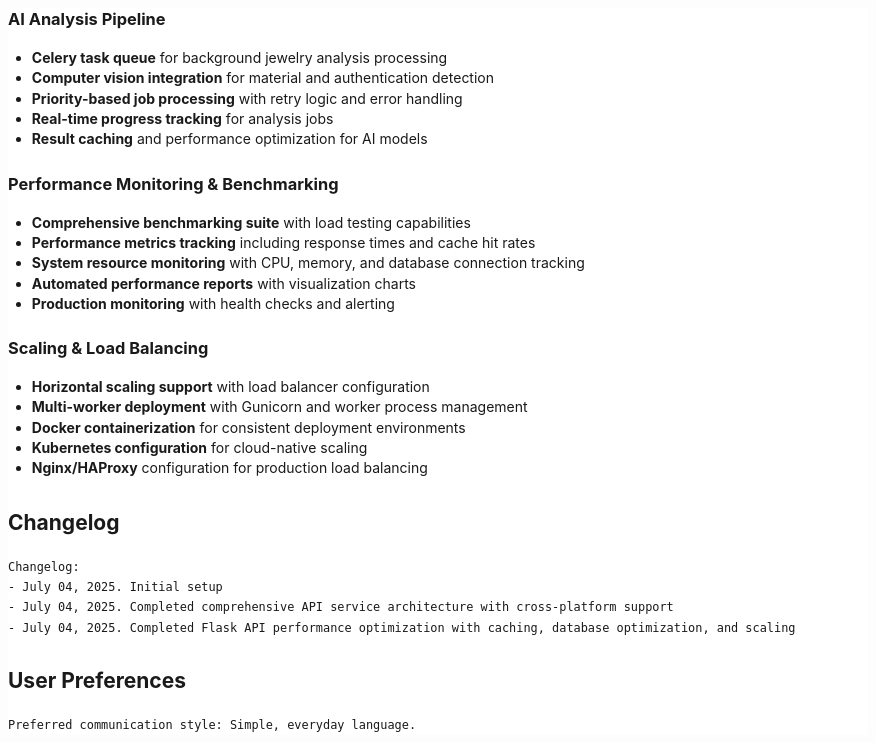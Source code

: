 ### AI Analysis Pipeline
- **Celery task queue** for background jewelry analysis processing
- **Computer vision integration** for material and authentication detection
- **Priority-based job processing** with retry logic and error handling
- **Real-time progress tracking** for analysis jobs
- **Result caching** and performance optimization for AI models

### Performance Monitoring & Benchmarking
- **Comprehensive benchmarking suite** with load testing capabilities
- **Performance metrics tracking** including response times and cache hit rates
- **System resource monitoring** with CPU, memory, and database connection tracking
- **Automated performance reports** with visualization charts
- **Production monitoring** with health checks and alerting

### Scaling & Load Balancing
- **Horizontal scaling support** with load balancer configuration
- **Multi-worker deployment** with Gunicorn and worker process management
- **Docker containerization** for consistent deployment environments
- **Kubernetes configuration** for cloud-native scaling
- **Nginx/HAProxy** configuration for production load balancing

## Changelog

```
Changelog:
- July 04, 2025. Initial setup
- July 04, 2025. Completed comprehensive API service architecture with cross-platform support
- July 04, 2025. Completed Flask API performance optimization with caching, database optimization, and scaling
```

## User Preferences

```
Preferred communication style: Simple, everyday language.
```